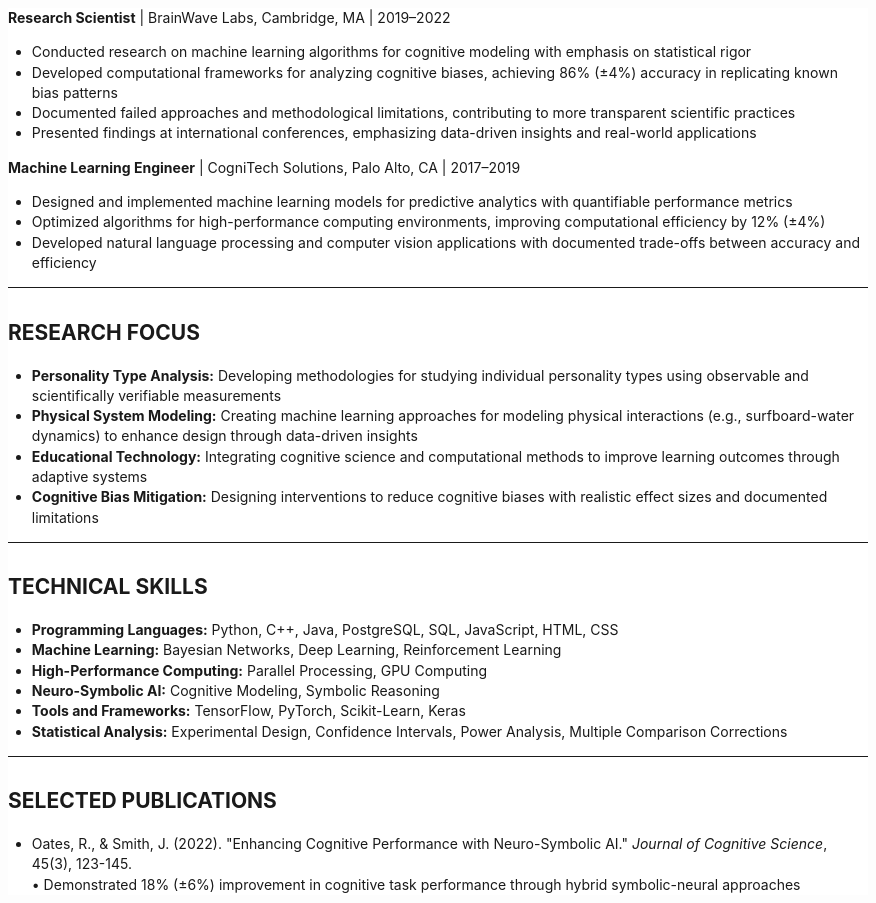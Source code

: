 **Research Scientist** | BrainWave Labs, Cambridge, MA | 2019–2022  
- Conducted research on machine learning algorithms for cognitive modeling with emphasis on statistical rigor  
- Developed computational frameworks for analyzing cognitive biases, achieving 86% (±4%) accuracy in replicating known bias patterns  
- Documented failed approaches and methodological limitations, contributing to more transparent scientific practices  
- Presented findings at international conferences, emphasizing data-driven insights and real-world applications

**Machine Learning Engineer** | CogniTech Solutions, Palo Alto, CA | 2017–2019  
- Designed and implemented machine learning models for predictive analytics with quantifiable performance metrics  
- Optimized algorithms for high-performance computing environments, improving computational efficiency by 12% (±4%)  
- Developed natural language processing and computer vision applications with documented trade-offs between accuracy and efficiency

---

## RESEARCH FOCUS

- **Personality Type Analysis:** Developing methodologies for studying individual personality types using observable and scientifically verifiable measurements  
- **Physical System Modeling:** Creating machine learning approaches for modeling physical interactions (e.g., surfboard-water dynamics) to enhance design through data-driven insights  
- **Educational Technology:** Integrating cognitive science and computational methods to improve learning outcomes through adaptive systems  
- **Cognitive Bias Mitigation:** Designing interventions to reduce cognitive biases with realistic effect sizes and documented limitations

---

## TECHNICAL SKILLS

- **Programming Languages:** Python, C++, Java, PostgreSQL, SQL, JavaScript, HTML, CSS  
- **Machine Learning:** Bayesian Networks, Deep Learning, Reinforcement Learning  
- **High-Performance Computing:** Parallel Processing, GPU Computing  
- **Neuro-Symbolic AI:** Cognitive Modeling, Symbolic Reasoning  
- **Tools and Frameworks:** TensorFlow, PyTorch, Scikit-Learn, Keras  
- **Statistical Analysis:** Experimental Design, Confidence Intervals, Power Analysis, Multiple Comparison Corrections

---

## SELECTED PUBLICATIONS

- Oates, R., & Smith, J. (2022). "Enhancing Cognitive Performance with Neuro-Symbolic AI." *Journal of Cognitive Science*, 45(3), 123-145.  
  • Demonstrated 18% (±6%) improvement in cognitive task performance through hybrid symbolic-neural approaches
